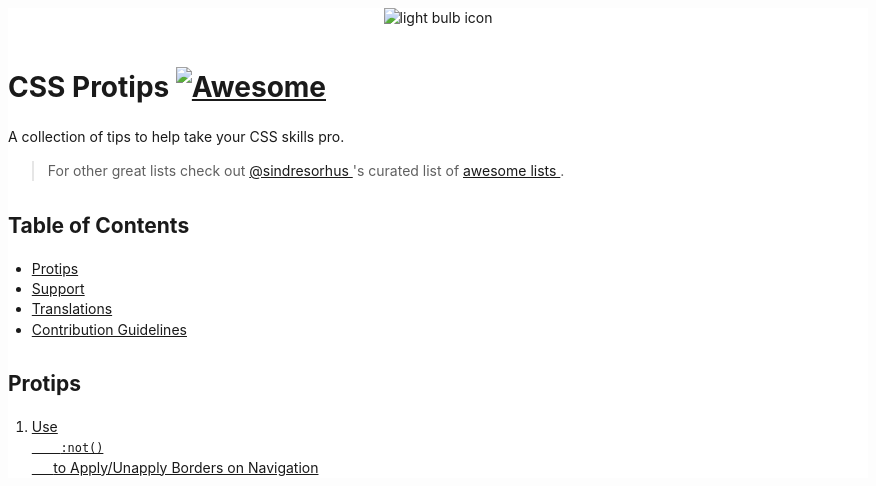 <p align="center">
 <img alt="light bulb icon" src="https://rawgit.com/AllThingsSmitty/css-protips/master/media/logo.svg">
 </img>
</p>
<h1>
 CSS Protips
 <a href="https://github.com/sindresorhus/awesome">
  <img alt="Awesome" src="https://cdn.rawgit.com/sindresorhus/awesome/d7305f38d29fed78fa85652e3a63e154dd8e8829/media/badge.svg"/>
 </a>
</h1>
<p>
 A collection of tips to help take your CSS skills pro.
</p>
<blockquote>
 <p>
  For other great lists check out
  <a href="https://github.com/sindresorhus/">
   @sindresorhus
  </a>
  's curated list of
  <a href="https://github.com/sindresorhus/awesome/">
   awesome lists
  </a>
  .
 </p>
</blockquote>
<h2>
 Table of Contents
</h2>
<ul>
 <li>
  <a href="#protips">
   Protips
  </a>
 </li>
 <li>
  <a href="#support">
   Support
  </a>
 </li>
 <li>
  <a href="#translations">
   Translations
  </a>
 </li>
 <li>
  <a href="CONTRIBUTING.md">
   Contribution Guidelines
  </a>
 </li>
</ul>
<h2>
 Protips
</h2>
<ol>
 <li>
  <a href="#use-not-to-applyunapply-borders-on-navigation">
   Use
   <code>
    :not()
   </code>
   to Apply/Unapply Borders on Navigation